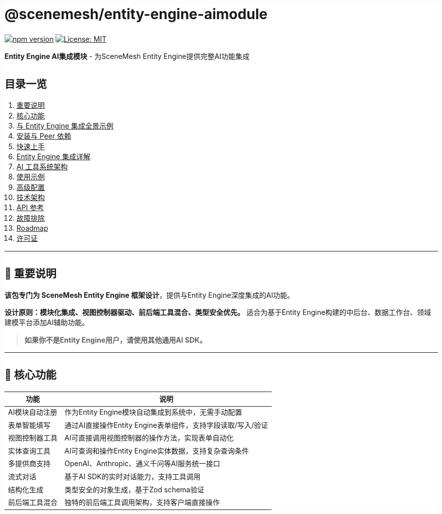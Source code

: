 # @scenemesh/entity-engine-aimodule

[![npm version](https://badge.fury.io/js/%40scenemesh%2Fentity-engine-aimodule.svg)](https://badge.fury.io/js/%40scenemesh%2Fentity-engine-aimodule)
[![License: MIT](https://img.shields.io/badge/License-MIT-yellow.svg)](https://opensource.org/licenses/MIT)

**Entity Engine AI集成模块** - 为SceneMesh Entity Engine提供完整AI功能集成

## 目录一览

1. [重要说明](#重要说明)
2. [核心功能](#核心功能)
3. [与 Entity Engine 集成全景示例](#与-entity-engine-集成全景示例)
4. [安装与 Peer 依赖](#安装与-peer-依赖)
5. [快速上手](#快速上手)
6. [Entity Engine 集成详解](#entity-engine-集成详解)
7. [AI 工具系统架构](#ai-工具系统架构)
8. [使用示例](#使用示例)
9. [高级配置](#高级配置)
10. [技术架构](#技术架构)
11. [API 参考](#api-参考)
12. [故障排除](#故障排除)
13. [Roadmap](#roadmap)
14. [许可证](#许可证)

---

## 📌 重要说明

**该包专门为 SceneMesh Entity Engine 框架设计**，提供与Entity Engine深度集成的AI功能。

**设计原则：模块化集成、视图控制器驱动、前后端工具混合、类型安全优先。** 适合为基于Entity Engine构建的中后台、数据工作台、领域建模平台添加AI辅助功能。

> **如果你不是Entity Engine用户，请使用其他通用AI SDK。**

---

## 🎯 核心功能

| 功能 | 说明 |
| ---- | ---- |
| AI模块自动注册 | 作为Entity Engine模块自动集成到系统中，无需手动配置 |
| 表单智能填写 | 通过AI直接操作Entity Engine表单组件，支持字段读取/写入/验证 |
| 视图控制器工具 | AI可直接调用视图控制器的操作方法，实现表单自动化 |
| 实体查询工具 | AI可查询和操作Entity Engine实体数据，支持复杂查询条件 |
| 多提供商支持 | OpenAI、Anthropic、通义千问等AI服务统一接口 |
| 流式对话 | 基于AI SDK的实时对话能力，支持工具调用 |
| 结构化生成 | 类型安全的对象生成，基于Zod schema验证 |
| 前后端工具混合 | 独特的前后端工具调用架构，支持客户端直接操作 |
